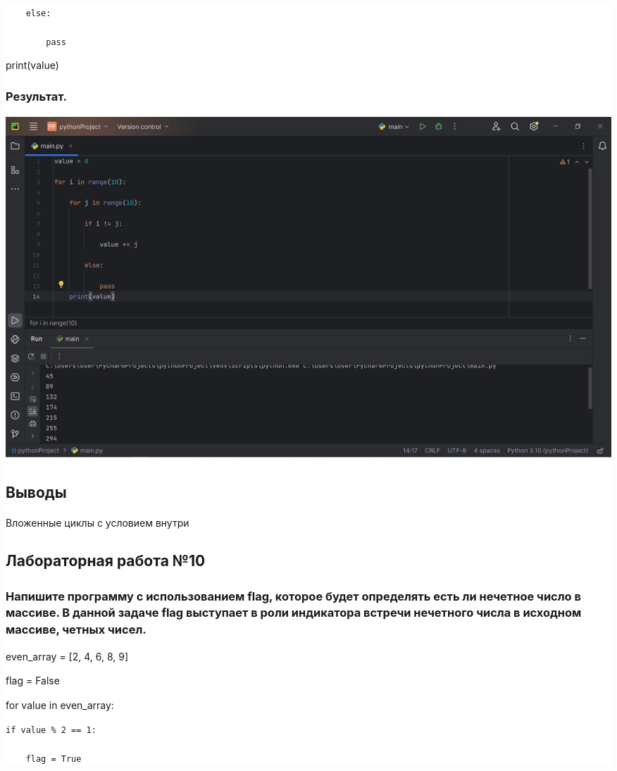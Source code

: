         else:
        
            pass
            
print(value)

### Результат.
![Меню](https://github.com/NikitaGerasimov0112358/project/raw/main/scrin/Scrin9.png)
## Выводы

Вложенные циклы с условием внутри

## Лабораторная работа №10
### Напишите программу с использованием flag, которое будет определять есть ли нечетное число в массиве. В данной задаче flag выступает в роли индикатора встречи нечетного числа в исходном массиве, четных чисел.

even_array = [2, 4, 6, 8, 9]

flag = False

for value in even_array:

    if value % 2 == 1:
    
        flag = True
        